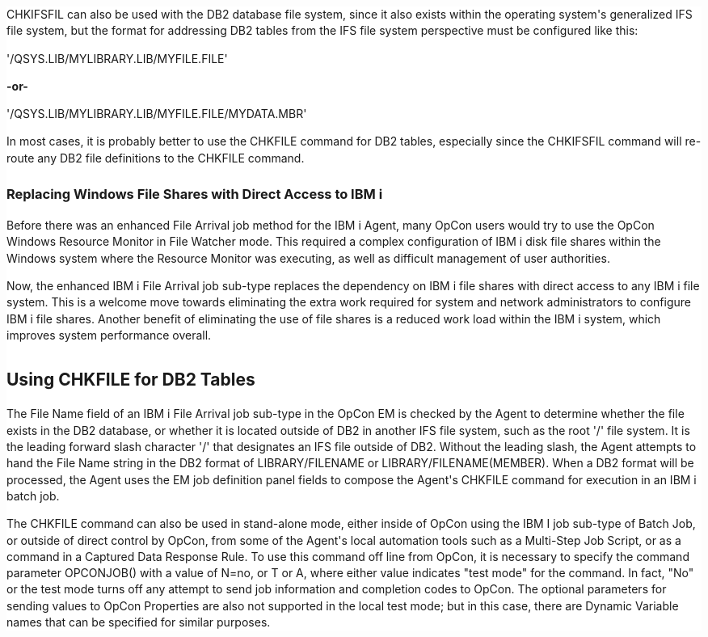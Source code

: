 CHKIFSFIL can also be used with the DB2 database file system, since it
also exists within the operating system's generalized IFS file system,
but the format for addressing DB2 tables from the IFS file system
perspective must be configured like this:

'/QSYS.LIB/MYLIBRARY.LIB/MYFILE.FILE'

**-or-**

'/QSYS.LIB/MYLIBRARY.LIB/MYFILE.FILE/MYDATA.MBR'

In most cases, it is probably better to use the CHKFILE command for DB2
tables, especially since the CHKIFSFIL command will re-route any DB2
file definitions to the CHKFILE command.

### Replacing Windows File Shares with Direct Access to IBM i

Before there was an enhanced File Arrival job method for the IBM i
Agent, many OpCon users would try to use the OpCon Windows Resource
Monitor in File Watcher mode. This required a complex configuration of
IBM i disk file shares within the Windows system where the Resource
Monitor was executing, as well as difficult management of user
authorities.

Now, the enhanced IBM i File Arrival job sub-type replaces the
dependency on IBM i file shares with direct access to any IBM i file
system. This is a welcome move towards eliminating the extra work
required for system and network administrators to configure IBM i file
shares. Another benefit of eliminating the use of file shares is a
reduced work load within the IBM i system, which improves system
performance overall.

## Using CHKFILE for DB2 Tables

The File Name field of an IBM i File Arrival job sub-type in the OpCon
EM is checked by the Agent to determine whether the file exists in the
DB2 database, or whether it is located outside of DB2 in another IFS
file system, such as the root '/' file system. It is the leading
forward slash character '/' that designates an IFS file outside of
DB2. Without the leading slash, the Agent attempts to hand the File Name
string in the DB2 format of LIBRARY/FILENAME or
LIBRARY/FILENAME(MEMBER). When a DB2 format will be processed, the Agent
uses the EM job definition panel fields to compose the Agent's CHKFILE
command for execution in an IBM i batch job.

The CHKFILE command can also be used in stand-alone mode, either inside
of OpCon using the IBM I job sub-type of Batch Job, or outside of direct
control by OpCon, from some of the Agent's local automation tools such
as a Multi-Step Job Script, or as a command in a Captured Data Response
Rule. To use this command off line from OpCon, it is necessary to
specify the command parameter OPCONJOB() with a value of N=no, or T or
A, where either value indicates "test mode" for the command. In fact,
"No" or the test mode turns off any attempt to send job information
and completion codes to OpCon. The optional parameters for sending
values to OpCon Properties are also not supported in the local test
mode; but in this case, there are Dynamic Variable names that can be
specified for similar purposes.
